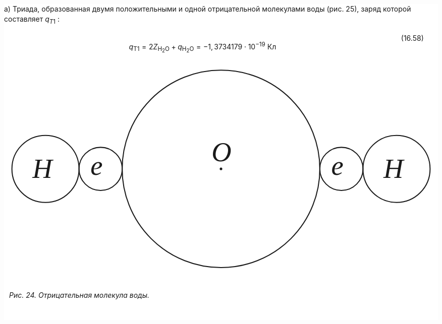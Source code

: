 а) Триада, образованная двумя положительными и одной отрицательной молекулами воды (рис. 25), заряд которой составляет <span data-db-key="4470" data-src="images/formula_inline_273_14_0.webp"> $q_{T1}$ </span>:

<div style="display: flex; width: 100%;" data-db-key="4462" data-src="images/formula_full_273_15_0.webp">
<div style="width: 100%;">

$$q_{\text{T} 1} = 2Z_{\text{H}_2\text{O}} + q_{\text{H}_2\text{O}} = -1,3734179 \cdot 10^{-19} \text{ Кл}$$

</div>
<div style="width: 80px;">
(16.58)
</div>
</div>

<div style="display: flex; width: 100%; flex-direction: column; margin-bottom: 1em;">
<div style="width: 100%;">

<div data-db-key="4485" data-src="images/illustration_274_0.webp"> <svg id="uuid-ad60614d-60b7-4722-afd1-be745c09212c" data-name="Layer 2" xmlns="http://www.w3.org/2000/svg" viewBox="0 0 422.4 208.4">   <circle cx="211.2" cy="104.2" r="96.19" style="fill: none; stroke: currentColor; stroke-miterlimit: 10;"/>   <circle cx="211.2" cy="104.2" r="1.24" style="fill: currentColor;"/>   <g>     <circle cx="328.4" cy="104.2" r="21.01" style="fill: none; stroke: currentColor; stroke-miterlimit: 10;"/>     <text transform="translate(318.52 110.19)" style="fill: currentColor; font-family: 'KaTeX_Main-Italic', KaTeX_Main; font-size: 26.76px; font-style: italic;"><tspan x="0" y="0">e</tspan></text>   </g>   <g>     <circle cx="94" cy="104.2" r="21.01" style="fill: none; stroke: currentColor; stroke-miterlimit: 10;"/>     <text transform="translate(84.13 110.19)" style="fill: currentColor; font-family: 'KaTeX_Main-Italic', KaTeX_Main; font-size: 26.76px; font-style: italic;"><tspan x="0" y="0">e</tspan></text>   </g>   <g>     <circle cx="382.07" cy="104.2" r="32.66" style="fill: none; stroke: currentColor; stroke-miterlimit: 10;"/>     <text transform="translate(369.41 112.75)" style="fill: currentColor; font-family: 'KaTeX_Main-Italic', KaTeX_Main; font-size: 26.76px; font-style: italic;"><tspan x="0" y="0">H</tspan></text>   </g>   <g>     <circle cx="40.33" cy="104.2" r="32.66" style="fill: none; stroke: currentColor; stroke-miterlimit: 10;"/>     <text transform="translate(27.67 112.75)" style="fill: currentColor; font-family: 'KaTeX_Main-Italic', KaTeX_Main; font-size: 26.76px; font-style: italic;"><tspan x="0" y="0">H</tspan></text>   </g>   <text transform="translate(201.94 96.62)" style="fill: currentColor; font-family: 'KaTeX_Main-Italic', KaTeX_Main; font-size: 26.76px; font-style: italic;"><tspan x="0" y="0">O</tspan></text> </svg> </div>

</div>
<div style="font-style: italic; padding: 10px">

Рис. 24. Отрицательная молекула воды.

</div>
</div>

<div style="display: flex; width: 100%; flex-direction: column; margin-bottom: 1em;">
<div style="width: 100%;">
